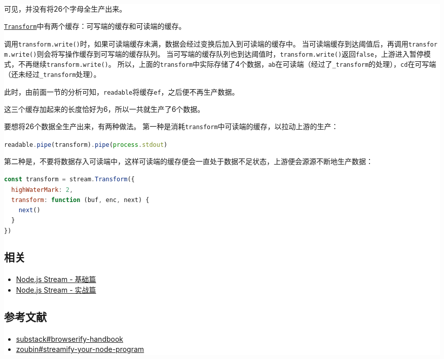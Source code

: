 ```

```

可见，并没有将26个字母全生产出来。

[`Transform`]中有两个缓存：可写端的缓存和可读端的缓存。

调用`transform.write()`时，如果可读端缓存未满，数据会经过变换后加入到可读端的缓存中。
当可读端缓存到达阈值后，再调用`transform.write()`则会将写操作缓存到可写端的缓存队列。
当可写端的缓存队列也到达阈值时，`transform.write()`返回`false`，上游进入暂停模式，不再继续`transform.write()`。
所以，上面的`transform`中实际存储了4个数据，`ab`在可读端（经过了`_transform`的处理），`cd`在可写端（还未经过`_transform`处理）。

此时，由前面一节的分析可知，`readable`将缓存`ef`，之后便不再生产数据。

这三个缓存加起来的长度恰好为6，所以一共就生产了6个数据。

要想将26个数据全生产出来，有两种做法。
第一种是消耗`transform`中可读端的缓存，以拉动上游的生产：
```js
readable.pipe(transform).pipe(process.stdout)

```

第二种是，不要将数据存入可读端中，这样可读端的缓存便会一直处于数据不足状态，上游便会源源不断地生产数据：
```js
const transform = stream.Transform({
  highWaterMark: 2,
  transform: function (buf, enc, next) {
    next()
  }
})

```

## 相关
- [Node.js Stream - 基础篇](../basics/index.md)
- [Node.js Stream - 实战篇](../programming/index.md)

## 参考文献
- [substack#browserify-handbook]
- [zoubin#streamify-your-node-program]

[Node.js]: https://nodejs.org/
[stream]: https://nodejs.org/api/stream.html
[substack#browserify-handbook]: https://github.com/substack/browserify-handbook
[zoubin#streamify-your-node-program]: https://github.com/zoubin/streamify-your-node-program

[背压]: http://baike.baidu.com/view/1036778.htm
[tick-node]: https://github.com/zoubin/tick-node
[pull stream]: http://howtonode.org/streams-explained
[Browserify]: https://github.com/substack/node-browserify
[back pressure]: https://en.wikipedia.org/wiki/Back_pressure
[迭代器]: https://developer.mozilla.org/en-US/docs/Web/JavaScript/Reference/Iteration_protocols

[stream]: https://nodejs.org/api/stream.html
[`EventEmitter`]: https://nodejs.org/api/events.html#events_class_eventemitter
[`Readable`]: https://nodejs.org/api/stream.html#stream_class_stream_readable_1
[`Writable`]: https://nodejs.org/api/stream.html#stream_class_stream_writable_1
[`Transform`]: https://nodejs.org/api/stream.html#stream_class_stream_transform_1
[`fs.read`]: https://nodejs.org/api/fs.html#fs_fs_read_fd_buffer_offset_length_position_callback

[read]: read.png
[flowing-mode]: flowing-mode.png
[how-data-comes-out]: how-data-comes-out.png
